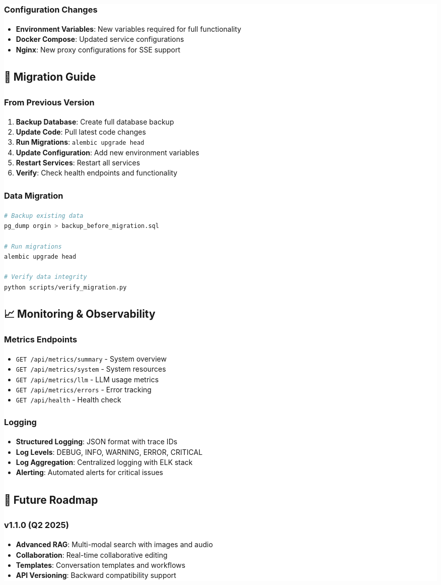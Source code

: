 ### Configuration Changes
- **Environment Variables**: New variables required for full functionality
- **Docker Compose**: Updated service configurations
- **Nginx**: New proxy configurations for SSE support

## 🔄 Migration Guide

### From Previous Version
1. **Backup Database**: Create full database backup
2. **Update Code**: Pull latest code changes
3. **Run Migrations**: `alembic upgrade head`
4. **Update Configuration**: Add new environment variables
5. **Restart Services**: Restart all services
6. **Verify**: Check health endpoints and functionality

### Data Migration
```bash
# Backup existing data
pg_dump orgin > backup_before_migration.sql

# Run migrations
alembic upgrade head

# Verify data integrity
python scripts/verify_migration.py
```

## 📈 Monitoring & Observability

### Metrics Endpoints
- `GET /api/metrics/summary` - System overview
- `GET /api/metrics/system` - System resources
- `GET /api/metrics/llm` - LLM usage metrics
- `GET /api/metrics/errors` - Error tracking
- `GET /api/health` - Health check

### Logging
- **Structured Logging**: JSON format with trace IDs
- **Log Levels**: DEBUG, INFO, WARNING, ERROR, CRITICAL
- **Log Aggregation**: Centralized logging with ELK stack
- **Alerting**: Automated alerts for critical issues

## 🎯 Future Roadmap

### v1.1.0 (Q2 2025)
- **Advanced RAG**: Multi-modal search with images and audio
- **Collaboration**: Real-time collaborative editing
- **Templates**: Conversation templates and workflows
- **API Versioning**: Backward compatibility support
